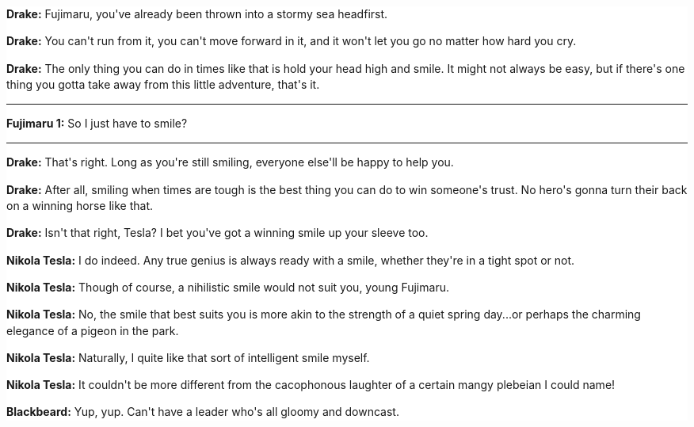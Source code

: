 **Drake:**
Fujimaru, you've already been thrown into a stormy sea headfirst.

 
**Drake:**
You can't run from it, you can't move forward in it, and it won't let you go no matter how hard you cry.

 
**Drake:**
The only thing you can do in times like that is hold your head high and smile. It might not always be easy, but if there's one thing you gotta take away from this little adventure, that's it.

 

---

**Fujimaru 1:**
So I just have to smile?


---
 
**Drake:**
That's right. Long as you're still smiling,
everyone else'll be happy to help you.

 
**Drake:**
After all, smiling when times are tough is the best thing you can do to win someone's trust. No hero's gonna turn their back on a winning horse like that.

 
**Drake:**
Isn't that right, Tesla?
I bet you've got a winning smile up your sleeve too.

 
**Nikola Tesla:**
I do indeed. Any true genius is always ready with a smile, whether they're in a tight spot or not.

 
**Nikola Tesla:**
Though of course, a nihilistic smile would not suit you, young Fujimaru.

 
**Nikola Tesla:**
No, the smile that best suits you is more akin to the strength of a quiet spring day...or perhaps the charming elegance of a pigeon in the park.

 
**Nikola Tesla:**
Naturally, I quite like that sort of intelligent smile myself.

 
**Nikola Tesla:**
It couldn't be more different from the cacophonous laughter of a certain mangy plebeian I could name!

 
**Blackbeard:**
Yup, yup. Can't have a leader who's all gloomy and downcast.
